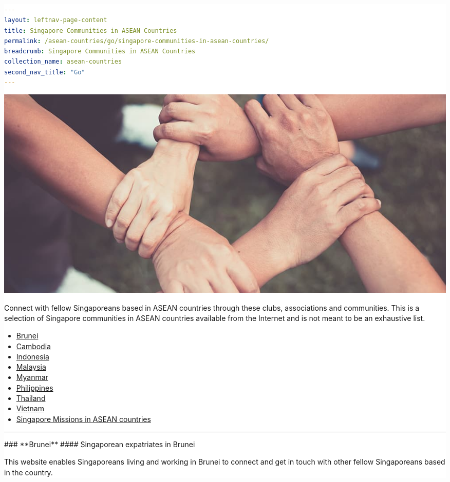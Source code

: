 ```yaml
---
layout: leftnav-page-content
title: Singapore Communities in ASEAN Countries
permalink: /asean-countries/go/singapore-communities-in-asean-countries/
breadcrumb: Singapore Communities in ASEAN Countries
collection_name: asean-countries
second_nav_title: "Go"
---
```


![banner-singapore-communities-in-asean-countries](\images\asean-countries\sg-communities-new.jpg)

Connect with fellow Singaporeans based in ASEAN countries through these clubs, associations and communities. This is a selection of Singapore communities in ASEAN countries available from the Internet and is not meant to be an exhaustive list.

- [Brunei](#brunei)
- [Cambodia](#cambodia)
- [Indonesia](#indonesia)
- [Malaysia](#malaysia)
- [Myanmar](#myanmar)
- [Philippines](#phiippines)
- [Thailand](#thailand)
- [Vietnam](#thailand)
- [Singapore Missions in ASEAN countries](#singapore-missions-in-asean-countries)

<hr/>
### **Brunei**
#### Singaporean expatriates in Brunei

This website enables Singaporeans living and working in Brunei to connect and get in touch with other fellow Singaporeans based in the country.
